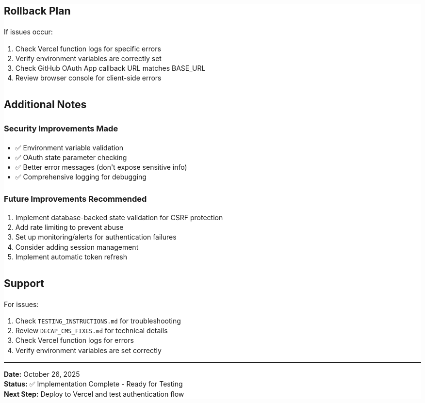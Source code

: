 ## Rollback Plan

If issues occur:
1. Check Vercel function logs for specific errors
2. Verify environment variables are correctly set
3. Check GitHub OAuth App callback URL matches BASE_URL
4. Review browser console for client-side errors

## Additional Notes

### Security Improvements Made
- ✅ Environment variable validation
- ✅ OAuth state parameter checking
- ✅ Better error messages (don't expose sensitive info)
- ✅ Comprehensive logging for debugging

### Future Improvements Recommended
1. Implement database-backed state validation for CSRF protection
2. Add rate limiting to prevent abuse
3. Set up monitoring/alerts for authentication failures
4. Consider adding session management
5. Implement automatic token refresh

## Support

For issues:
1. Check `TESTING_INSTRUCTIONS.md` for troubleshooting
2. Review `DECAP_CMS_FIXES.md` for technical details
3. Check Vercel function logs for errors
4. Verify environment variables are set correctly

---

**Date:** October 26, 2025  
**Status:** ✅ Implementation Complete - Ready for Testing  
**Next Step:** Deploy to Vercel and test authentication flow

